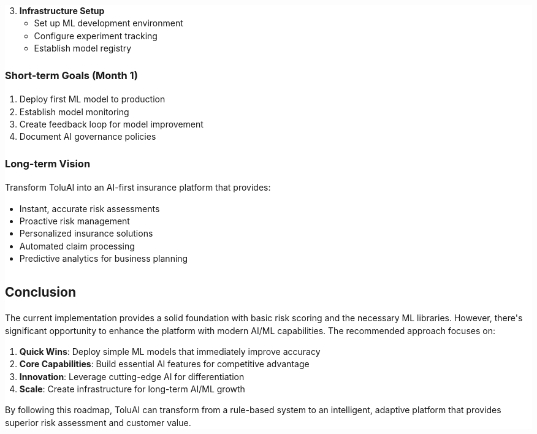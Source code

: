 3. **Infrastructure Setup**
   - Set up ML development environment
   - Configure experiment tracking
   - Establish model registry

### Short-term Goals (Month 1)
1. Deploy first ML model to production
2. Establish model monitoring
3. Create feedback loop for model improvement
4. Document AI governance policies

### Long-term Vision
Transform ToluAI into an AI-first insurance platform that provides:
- Instant, accurate risk assessments
- Proactive risk management
- Personalized insurance solutions
- Automated claim processing
- Predictive analytics for business planning

## Conclusion

The current implementation provides a solid foundation with basic risk scoring and the necessary ML libraries. However, there's significant opportunity to enhance the platform with modern AI/ML capabilities. The recommended approach focuses on:

1. **Quick Wins**: Deploy simple ML models that immediately improve accuracy
2. **Core Capabilities**: Build essential AI features for competitive advantage
3. **Innovation**: Leverage cutting-edge AI for differentiation
4. **Scale**: Create infrastructure for long-term AI/ML growth

By following this roadmap, ToluAI can transform from a rule-based system to an intelligent, adaptive platform that provides superior risk assessment and customer value.